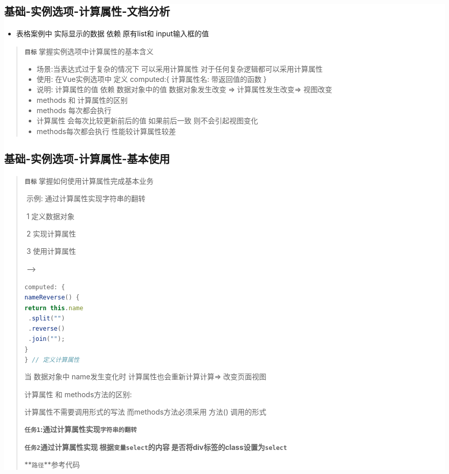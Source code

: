 ## 基础-实例选项-计算属性-文档分析

- 表格案例中 实际显示的数据 依赖  原有list和 input输入框的值

> **`目标`** 掌握实例选项中计算属性的基本含义
>
> - 场景:当表达式过于复杂的情况下 可以采用计算属性 对于任何复杂逻辑都可以采用计算属性
> - 使用: 在Vue实例选项中 定义 computed:{ 计算属性名: 带返回值的函数 }
> - 说明: 计算属性的值 依赖 数据对象中的值  数据对象发生改变 => 计算属性发生改变=> 视图改变
> - methods 和 计算属性的区别
> - methods 每次都会执行  
> - 计算属性 会每次比较更新前后的值 如果前后一致 则不会引起视图变化
> - methods每次都会执行 性能较计算属性较差

## 基础-实例选项-计算属性-基本使用

> **`目标`** 掌握如何使用计算属性完成基本业务
>
> ​       示例:  通过计算属性实现字符串的翻转
>
> ​        1 定义数据对象 
>
> ​        2 实现计算属性 
>
> ​        3 使用计算属性
>
> ​     -->
>
> ```js	
> computed: {
> nameReverse() {
> return this.name
>  .split("")
>  .reverse()
>  .join("");
> }
> } // 定义计算属性
> ```
>
> 当 数据对象中 name发生变化时  计算属性也会重新计算计算=> 改变页面视图
>
> 计算属性 和 methods方法的区别: 
>
> 计算属性不需要调用形式的写法  而methods方法必须采用 方法() 调用的形式
>
> **`任务1`:**通过计算属性实现**`字符串的翻转`**
>
> **`任务2`**通过计算属性实现 根据**`变量select`**的内容 是否将div标签的class设置为**`select`**
>
> **`路径`**参考代码
